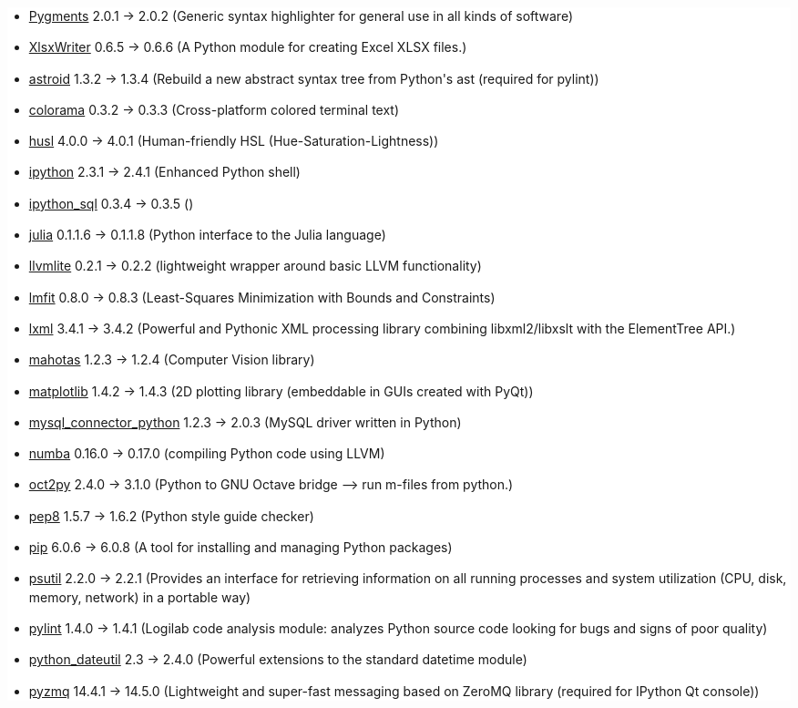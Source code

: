   * [Pygments](http://pygments.org) 2.0.1 → 2.0.2 (Generic syntax highlighter for general use in all kinds of software)

  * [XlsxWriter](http://pypi.python.org/pypi/XlsxWriter) 0.6.5 → 0.6.6 (A Python module for creating Excel XLSX files.)

  * [astroid](http://pypi.python.org/pypi/astroid) 1.3.2 → 1.3.4 (Rebuild a new abstract syntax tree from Python's ast (required for pylint))

  * [colorama](http://pypi.python.org/pypi/colorama) 0.3.2 → 0.3.3 (Cross-platform colored terminal text)

  * [husl](http://pypi.python.org/pypi/husl) 4.0.0 → 4.0.1 (Human-friendly HSL (Hue-Saturation-Lightness))

  * [ipython](http://ipython.org) 2.3.1 → 2.4.1 (Enhanced Python shell)

  * [ipython_sql](http://pypi.python.org/pypi/ipython_sql) 0.3.4 → 0.3.5 ()

  * [julia](http://sourceforge.net/projects/stonebig.u/files/packages) 0.1.1.6 → 0.1.1.8 (Python interface to the Julia language)

  * [llvmlite](http://pypi.python.org/pypi/llvmlite) 0.2.1 → 0.2.2 (lightweight wrapper around basic LLVM functionality)

  * [lmfit](http://pypi.python.org/pypi/lmfit) 0.8.0 → 0.8.3 (Least-Squares Minimization with Bounds and Constraints)

  * [lxml](http://pypi.python.org/pypi/lxml) 3.4.1 → 3.4.2 (Powerful and Pythonic XML processing library combining libxml2/libxslt with the ElementTree API.)

  * [mahotas](http://pypi.python.org/pypi/mahotas) 1.2.3 → 1.2.4 (Computer Vision library)

  * [matplotlib](http://matplotlib.sourceforge.net) 1.4.2 → 1.4.3 (2D plotting library (embeddable in GUIs created with PyQt))

  * [mysql_connector_python](http://pypi.python.org/pypi/mysql_connector_python) 1.2.3 → 2.0.3 (MySQL driver written in Python)

  * [numba](http://pypi.python.org/pypi/numba) 0.16.0 → 0.17.0 (compiling Python code using LLVM)

  * [oct2py](http://pypi.python.org/pypi/oct2py) 2.4.0 → 3.1.0 (Python to GNU Octave bridge --> run m-files from python.)

  * [pep8](http://pypi.python.org/pypi/pep8) 1.5.7 → 1.6.2 (Python style guide checker)

  * [pip](http://pypi.python.org/pypi/pip) 6.0.6 → 6.0.8 (A tool for installing and managing Python packages)

  * [psutil](http://code.google.com/p/psutil) 2.2.0 → 2.2.1 (Provides an interface for retrieving information on all running processes and system utilization (CPU, disk, memory, network) in a portable way)

  * [pylint](http://www.logilab.org/project/pylint) 1.4.0 → 1.4.1 (Logilab code analysis module: analyzes Python source code looking for bugs and signs of poor quality)

  * [python_dateutil](http://labix.org/python-dateutil) 2.3 → 2.4.0 (Powerful extensions to the standard datetime module)

  * [pyzmq](http://pypi.python.org/pypi/pyzmq) 14.4.1 → 14.5.0 (Lightweight and super-fast messaging based on ZeroMQ library (required for IPython Qt console))
